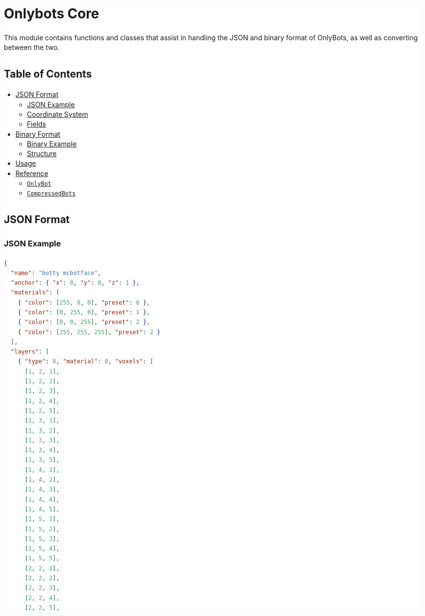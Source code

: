 # Onlybots Core

This module contains functions and classes that assist in handling the JSON and binary format of OnlyBots, as well as converting between the two.

## Table of Contents



- [JSON Format](#json-format)
  * [JSON Example](#json-example)
  * [Coordinate System](#coordinate-system)
  * [Fields](#fields)
- [Binary Format](#binary-format)
  * [Binary Example](#binary-example)
  * [Structure](#structure)
- [Usage](#usage)
- [Reference](#reference)
  * [`OnlyBot`](#onlybot)
  * [`CompressedBots`](#compressedbots)



## JSON Format

### JSON Example

```json
{
  "name": "botty mcbotface",
  "anchor": { "x": 0, "y": 0, "z": 1 },
  "materials": [
    { "color": [255, 0, 0], "preset": 0 },
    { "color": [0, 255, 0], "preset": 1 },
    { "color": [0, 0, 255], "preset": 2 },
    { "color": [255, 255, 255], "preset": 2 }
  ],
  "layers": [
    { "type": 0, "material": 0, "voxels": [
      [1, 2, 1],
      [1, 2, 2],
      [1, 2, 3],
      [1, 2, 4],
      [1, 2, 5],
      [1, 3, 1],
      [1, 3, 2],
      [1, 3, 3],
      [1, 3, 4],
      [1, 3, 5],
      [1, 4, 1],
      [1, 4, 2],
      [1, 4, 3],
      [1, 4, 4],
      [1, 4, 5],
      [1, 5, 1],
      [1, 5, 2],
      [1, 5, 3],
      [1, 5, 4],
      [1, 5, 5],
      [2, 2, 1],
      [2, 2, 2],
      [2, 2, 3],
      [2, 2, 4],
      [2, 2, 5],
```